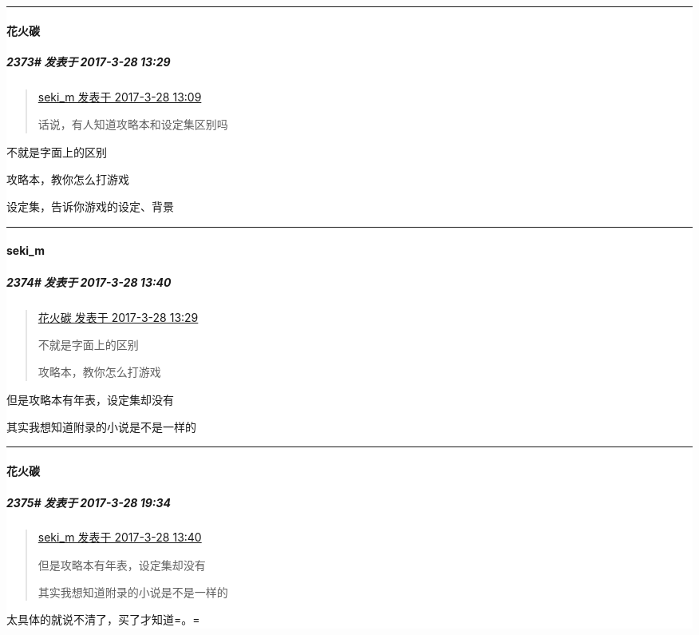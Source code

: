 

-----

####  花火碳  
##### 2373#       发表于 2017-3-28 13:29



<blockquote><a href="httphttps://bbs.saraba1st.com/2b/forum.php?mod=redirect&amp;goto=findpost&amp;pid=35524938&amp;ptid=1321448" target="_blank">seki_m 发表于 2017-3-28 13:09</a>

话说，有人知道攻略本和设定集区别吗</blockquote>
不就是字面上的区别


攻略本，教你怎么打游戏

设定集，告诉你游戏的设定、背景







-----

####  seki_m  
##### 2374#       发表于 2017-3-28 13:40



<blockquote><a href="httphttps://bbs.saraba1st.com/2b/forum.php?mod=redirect&amp;goto=findpost&amp;pid=35525094&amp;ptid=1321448" target="_blank">花火碳 发表于 2017-3-28 13:29</a>

不就是字面上的区别


攻略本，教你怎么打游戏</blockquote>
但是攻略本有年表，设定集却没有

其实我想知道附录的小说是不是一样的







-----

####  花火碳  
##### 2375#       发表于 2017-3-28 19:34



<blockquote><a href="httphttps://bbs.saraba1st.com/2b/forum.php?mod=redirect&amp;goto=findpost&amp;pid=35525196&amp;ptid=1321448" target="_blank">seki_m 发表于 2017-3-28 13:40</a>

但是攻略本有年表，设定集却没有

其实我想知道附录的小说是不是一样的</blockquote>
太具体的就说不清了，买了才知道=。=

